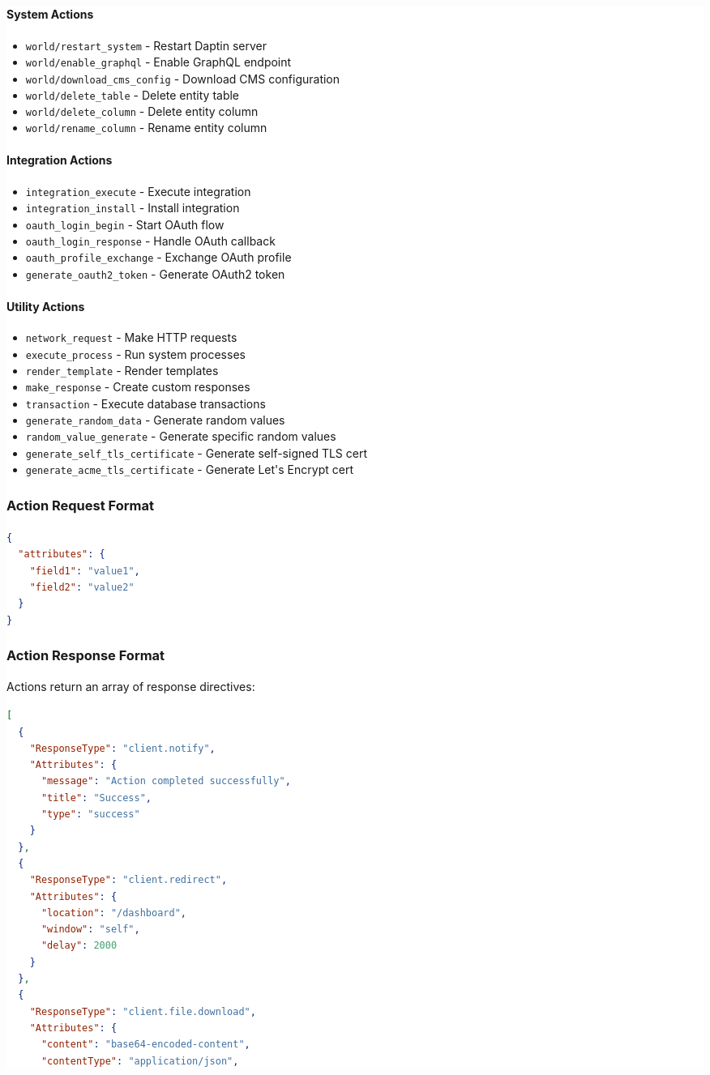 #### System Actions
- `world/restart_system` - Restart Daptin server
- `world/enable_graphql` - Enable GraphQL endpoint
- `world/download_cms_config` - Download CMS configuration
- `world/delete_table` - Delete entity table
- `world/delete_column` - Delete entity column
- `world/rename_column` - Rename entity column

#### Integration Actions
- `integration_execute` - Execute integration
- `integration_install` - Install integration
- `oauth_login_begin` - Start OAuth flow
- `oauth_login_response` - Handle OAuth callback
- `oauth_profile_exchange` - Exchange OAuth profile
- `generate_oauth2_token` - Generate OAuth2 token

#### Utility Actions
- `network_request` - Make HTTP requests
- `execute_process` - Run system processes
- `render_template` - Render templates
- `make_response` - Create custom responses
- `transaction` - Execute database transactions
- `generate_random_data` - Generate random values
- `random_value_generate` - Generate specific random values
- `generate_self_tls_certificate` - Generate self-signed TLS cert
- `generate_acme_tls_certificate` - Generate Let's Encrypt cert

### Action Request Format

```json
{
  "attributes": {
    "field1": "value1",
    "field2": "value2"
  }
}
```

### Action Response Format

Actions return an array of response directives:

```json
[
  {
    "ResponseType": "client.notify",
    "Attributes": {
      "message": "Action completed successfully",
      "title": "Success",
      "type": "success"
    }
  },
  {
    "ResponseType": "client.redirect",
    "Attributes": {
      "location": "/dashboard",
      "window": "self",
      "delay": 2000
    }
  },
  {
    "ResponseType": "client.file.download",
    "Attributes": {
      "content": "base64-encoded-content",
      "contentType": "application/json",
```
